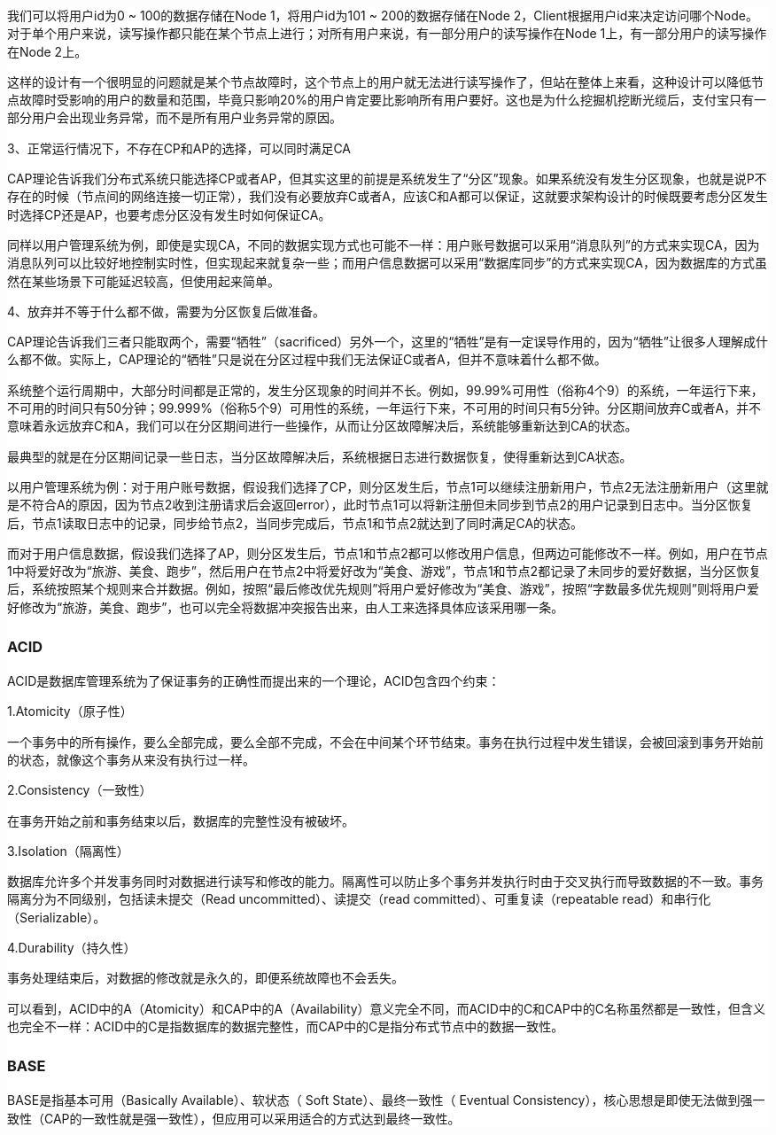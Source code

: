 我们可以将用户id为0 ~ 100的数据存储在Node 1，将用户id为101 ~ 200的数据存储在Node 2，Client根据用户id来决定访问哪个Node。对于单个用户来说，读写操作都只能在某个节点上进行；对所有用户来说，有一部分用户的读写操作在Node 1上，有一部分用户的读写操作在Node 2上。 

这样的设计有一个很明显的问题就是某个节点故障时，这个节点上的用户就无法进行读写操作了，但站在整体上来看，这种设计可以降低节点故障时受影响的用户的数量和范围，毕竟只影响20%的用户肯定要比影响所有用户要好。这也是为什么挖掘机挖断光缆后，支付宝只有一部分用户会出现业务异常，而不是所有用户业务异常的原因。 

3、正常运行情况下，不存在CP和AP的选择，可以同时满足CA

CAP理论告诉我们分布式系统只能选择CP或者AP，但其实这里的前提是系统发生了“分区”现象。如果系统没有发生分区现象，也就是说P不存在的时候（节点间的网络连接一切正常），我们没有必要放弃C或者A，应该C和A都可以保证，这就要求架构设计的时候既要考虑分区发生时选择CP还是AP，也要考虑分区没有发生时如何保证CA。

同样以用户管理系统为例，即使是实现CA，不同的数据实现方式也可能不一样：用户账号数据可以采用“消息队列”的方式来实现CA，因为消息队列可以比较好地控制实时性，但实现起来就复杂一些；而用户信息数据可以采用“数据库同步”的方式来实现CA，因为数据库的方式虽然在某些场景下可能延迟较高，但使用起来简单。 

4、放弃并不等于什么都不做，需要为分区恢复后做准备。

CAP理论告诉我们三者只能取两个，需要“牺牲”（sacrificed）另外一个，这里的“牺牲”是有一定误导作用的，因为“牺牲”让很多人理解成什么都不做。实际上，CAP理论的“牺牲”只是说在分区过程中我们无法保证C或者A，但并不意味着什么都不做。 

系统整个运行周期中，大部分时间都是正常的，发生分区现象的时间并不长。例如，99.99%可用性（俗称4个9）的系统，一年运行下来，不可用的时间只有50分钟；99.999%（俗称5个9）可用性的系统，一年运行下来，不可用的时间只有5分钟。分区期间放弃C或者A，并不意味着永远放弃C和A，我们可以在分区期间进行一些操作，从而让分区故障解决后，系统能够重新达到CA的状态。 

最典型的就是在分区期间记录一些日志，当分区故障解决后，系统根据日志进行数据恢复，使得重新达到CA状态。 

以用户管理系统为例：对于用户账号数据，假设我们选择了CP，则分区发生后，节点1可以继续注册新用户，节点2无法注册新用户（这里就是不符合A的原因，因为节点2收到注册请求后会返回error），此时节点1可以将新注册但未同步到节点2的用户记录到日志中。当分区恢复后，节点1读取日志中的记录，同步给节点2，当同步完成后，节点1和节点2就达到了同时满足CA的状态。 

而对于用户信息数据，假设我们选择了AP，则分区发生后，节点1和节点2都可以修改用户信息，但两边可能修改不一样。例如，用户在节点1中将爱好改为“旅游、美食、跑步”，然后用户在节点2中将爱好改为“美食、游戏”，节点1和节点2都记录了未同步的爱好数据，当分区恢复后，系统按照某个规则来合并数据。例如，按照“最后修改优先规则”将用户爱好修改为“美食、游戏”，按照“字数最多优先规则”则将用户爱好修改为“旅游，美食、跑步”，也可以完全将数据冲突报告出来，由人工来选择具体应该采用哪一条。 

### ACID

ACID是数据库管理系统为了保证事务的正确性而提出来的一个理论，ACID包含四个约束：

1.Atomicity（原子性）

一个事务中的所有操作，要么全部完成，要么全部不完成，不会在中间某个环节结束。事务在执行过程中发生错误，会被回滚到事务开始前的状态，就像这个事务从来没有执行过一样。

2.Consistency（一致性）

在事务开始之前和事务结束以后，数据库的完整性没有被破坏。

3.Isolation（隔离性）

数据库允许多个并发事务同时对数据进行读写和修改的能力。隔离性可以防止多个事务并发执行时由于交叉执行而导致数据的不一致。事务隔离分为不同级别，包括读未提交（Read uncommitted）、读提交（read committed）、可重复读（repeatable read）和串行化（Serializable）。

4.Durability（持久性）

事务处理结束后，对数据的修改就是永久的，即便系统故障也不会丢失。

可以看到，ACID中的A（Atomicity）和CAP中的A（Availability）意义完全不同，而ACID中的C和CAP中的C名称虽然都是一致性，但含义也完全不一样：ACID中的C是指数据库的数据完整性，而CAP中的C是指分布式节点中的数据一致性。 

### BASE

BASE是指基本可用（Basically Available）、软状态（ Soft State）、最终一致性（ Eventual Consistency），核心思想是即使无法做到强一致性（CAP的一致性就是强一致性），但应用可以采用适合的方式达到最终一致性。 
